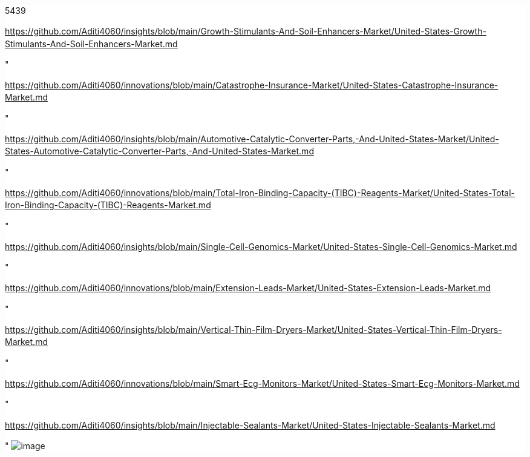 5439</p><p><a href="https://github.com/Aditi4060/insights/blob/main/Growth-Stimulants-And-Soil-Enhancers-Market/United-States-Growth-Stimulants-And-Soil-Enhancers-Market.md">https://github.com/Aditi4060/insights/blob/main/Growth-Stimulants-And-Soil-Enhancers-Market/United-States-Growth-Stimulants-And-Soil-Enhancers-Market.md</a></p>"<p><a href="https://github.com/Aditi4060/innovations/blob/main/Catastrophe-Insurance-Market/United-States-Catastrophe-Insurance-Market.md">https://github.com/Aditi4060/innovations/blob/main/Catastrophe-Insurance-Market/United-States-Catastrophe-Insurance-Market.md</a></p>"<p><a href="https://github.com/Aditi4060/insights/blob/main/Automotive-Catalytic-Converter-Parts,-And-United-States-Market/United-States-Automotive-Catalytic-Converter-Parts,-And-United-States-Market.md">https://github.com/Aditi4060/insights/blob/main/Automotive-Catalytic-Converter-Parts,-And-United-States-Market/United-States-Automotive-Catalytic-Converter-Parts,-And-United-States-Market.md</a></p>"<p><a href="https://github.com/Aditi4060/innovations/blob/main/Total-Iron-Binding-Capacity-(TIBC)-Reagents-Market/United-States-Total-Iron-Binding-Capacity-(TIBC)-Reagents-Market.md">https://github.com/Aditi4060/innovations/blob/main/Total-Iron-Binding-Capacity-(TIBC)-Reagents-Market/United-States-Total-Iron-Binding-Capacity-(TIBC)-Reagents-Market.md</a></p>"<p><a href="https://github.com/Aditi4060/insights/blob/main/Single-Cell-Genomics-Market/United-States-Single-Cell-Genomics-Market.md">https://github.com/Aditi4060/insights/blob/main/Single-Cell-Genomics-Market/United-States-Single-Cell-Genomics-Market.md</a></p>"<p><a href="https://github.com/Aditi4060/innovations/blob/main/Extension-Leads-Market/United-States-Extension-Leads-Market.md">https://github.com/Aditi4060/innovations/blob/main/Extension-Leads-Market/United-States-Extension-Leads-Market.md</a></p>"<p><a href="https://github.com/Aditi4060/insights/blob/main/Vertical-Thin-Film-Dryers-Market/United-States-Vertical-Thin-Film-Dryers-Market.md">https://github.com/Aditi4060/insights/blob/main/Vertical-Thin-Film-Dryers-Market/United-States-Vertical-Thin-Film-Dryers-Market.md</a></p>"<p><a href="https://github.com/Aditi4060/innovations/blob/main/Smart-Ecg-Monitors-Market/United-States-Smart-Ecg-Monitors-Market.md">https://github.com/Aditi4060/innovations/blob/main/Smart-Ecg-Monitors-Market/United-States-Smart-Ecg-Monitors-Market.md</a></p>"<p><a href="https://github.com/Aditi4060/insights/blob/main/Injectable-Sealants-Market/United-States-Injectable-Sealants-Market.md">https://github.com/Aditi4060/insights/blob/main/Injectable-Sealants-Market/United-States-Injectable-Sealants-Market.md</a></p>"
![image](https://github.com/user-attachments/assets/49ccecff-5d74-4fef-9ac3-ffc9b3f8ab6c)

